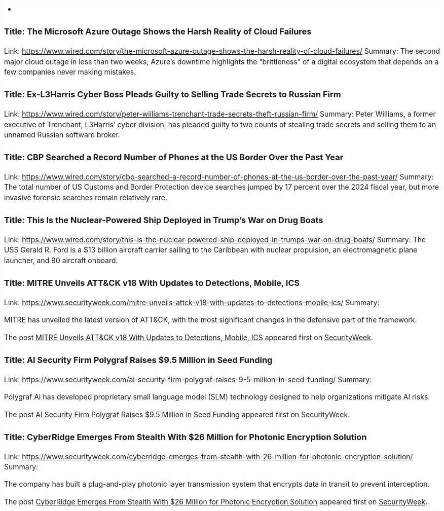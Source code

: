  - 
### Title: The Microsoft Azure Outage Shows the Harsh Reality of Cloud Failures
Link: https://www.wired.com/story/the-microsoft-azure-outage-shows-the-harsh-reality-of-cloud-failures/
Summary: The second major cloud outage in less than two weeks, Azure’s downtime highlights the “brittleness” of a digital ecosystem that depends on a few companies never making mistakes.

### Title: Ex-L3Harris Cyber Boss Pleads Guilty to Selling Trade Secrets to Russian Firm
Link: https://www.wired.com/story/peter-williams-trenchant-trade-secrets-theft-russian-firm/
Summary: Peter Williams, a former executive of Trenchant, L3Harris’ cyber division, has pleaded guilty to two counts of stealing trade secrets and selling them to an unnamed Russian software broker.

### Title: CBP Searched a Record Number of Phones at the US Border Over the Past Year
Link: https://www.wired.com/story/cbp-searched-a-record-number-of-phones-at-the-us-border-over-the-past-year/
Summary: The total number of US Customs and Border Protection device searches jumped by 17 percent over the 2024 fiscal year, but more invasive forensic searches remain relatively rare.

### Title: This Is the Nuclear-Powered Ship Deployed in Trump’s War on Drug Boats
Link: https://www.wired.com/story/this-is-the-nuclear-powered-ship-deployed-in-trumps-war-on-drug-boats/
Summary: The USS Gerald R. Ford is a $13 billion aircraft carrier sailing to the Caribbean with nuclear propulsion, an electromagnetic plane launcher, and 90 aircraft onboard.

### Title: MITRE Unveils ATT&CK v18 With Updates to Detections, Mobile, ICS
Link: https://www.securityweek.com/mitre-unveils-attck-v18-with-updates-to-detections-mobile-ics/
Summary: <p>MITRE has unveiled the latest version of ATT&#038;CK, with the most significant changes in the defensive part of the framework.</p>
<p>The post <a href="https://www.securityweek.com/mitre-unveils-attck-v18-with-updates-to-detections-mobile-ics/">MITRE Unveils ATT&#038;CK v18 With Updates to Detections, Mobile, ICS</a> appeared first on <a href="https://www.securityweek.com">SecurityWeek</a>.</p>

### Title: AI Security Firm Polygraf Raises $9.5 Million in Seed Funding
Link: https://www.securityweek.com/ai-security-firm-polygraf-raises-9-5-million-in-seed-funding/
Summary: <p>Polygraf AI has developed proprietary small language model (SLM) technology designed to help organizations mitigate AI risks.</p>
<p>The post <a href="https://www.securityweek.com/ai-security-firm-polygraf-raises-9-5-million-in-seed-funding/">AI Security Firm Polygraf Raises $9.5 Million in Seed Funding</a> appeared first on <a href="https://www.securityweek.com">SecurityWeek</a>.</p>

### Title: CyberRidge Emerges From Stealth With $26 Million for Photonic Encryption Solution
Link: https://www.securityweek.com/cyberridge-emerges-from-stealth-with-26-million-for-photonic-encryption-solution/
Summary: <p>The company has built a plug-and-play photonic layer transmission system that encrypts data in transit to prevent interception.</p>
<p>The post <a href="https://www.securityweek.com/cyberridge-emerges-from-stealth-with-26-million-for-photonic-encryption-solution/">CyberRidge Emerges From Stealth With $26 Million for Photonic Encryption Solution</a> appeared first on <a href="https://www.securityweek.com">SecurityWeek</a>.</p>
